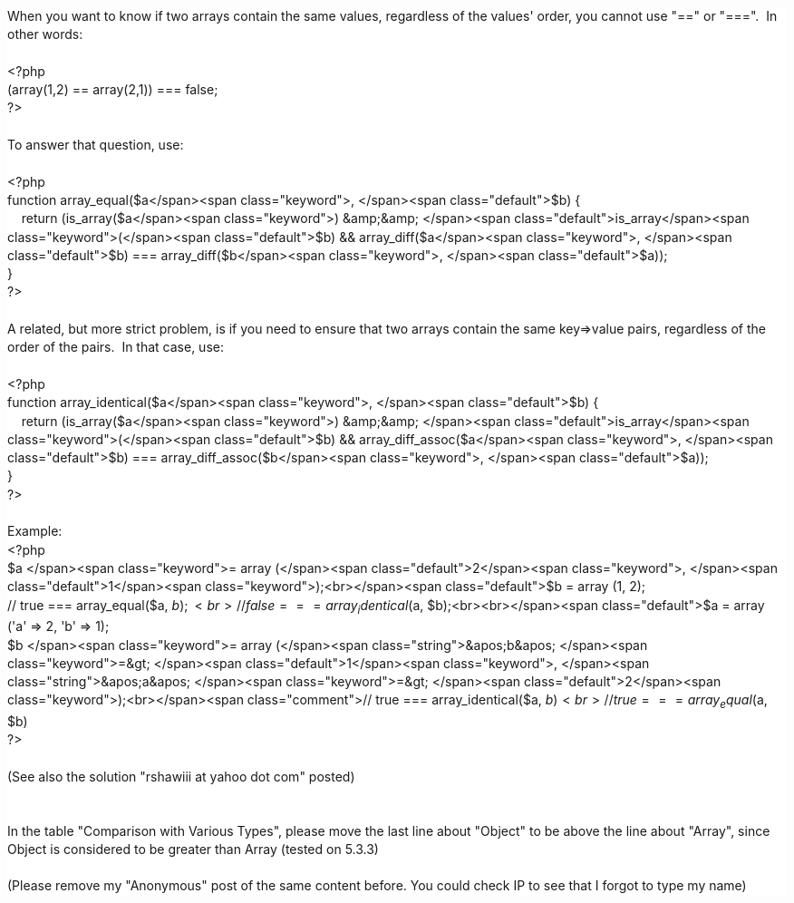 When you want to know if two arrays contain the same values, regardless of the values&apos; order, you cannot use &quot;==&quot; or &quot;===&quot;.&#xA0; In other words:<br><br><span class="default">&lt;?php<br></span><span class="keyword">(array(</span><span class="default">1</span><span class="keyword">,</span><span class="default">2</span><span class="keyword">) == array(</span><span class="default">2</span><span class="keyword">,</span><span class="default">1</span><span class="keyword">)) === </span><span class="default">false</span><span class="keyword">;<br></span><span class="default">?&gt;<br></span><br>To answer that question, use:<br><br><span class="default">&lt;?php<br></span><span class="keyword">function </span><span class="default">array_equal</span><span class="keyword">(</span><span class="default">$a</span><span class="keyword">, </span><span class="default">$b</span><span class="keyword">) {<br>&#xA0; &#xA0; return (</span><span class="default">is_array</span><span class="keyword">(</span><span class="default">$a</span><span class="keyword">) &amp;&amp; </span><span class="default">is_array</span><span class="keyword">(</span><span class="default">$b</span><span class="keyword">) &amp;&amp; </span><span class="default">array_diff</span><span class="keyword">(</span><span class="default">$a</span><span class="keyword">, </span><span class="default">$b</span><span class="keyword">) === </span><span class="default">array_diff</span><span class="keyword">(</span><span class="default">$b</span><span class="keyword">, </span><span class="default">$a</span><span class="keyword">));<br>}<br></span><span class="default">?&gt;<br></span><br>A related, but more strict problem, is if you need to ensure that two arrays contain the same key=&gt;value pairs, regardless of the order of the pairs.&#xA0; In that case, use:<br><br><span class="default">&lt;?php<br></span><span class="keyword">function </span><span class="default">array_identical</span><span class="keyword">(</span><span class="default">$a</span><span class="keyword">, </span><span class="default">$b</span><span class="keyword">) {<br>&#xA0; &#xA0; return (</span><span class="default">is_array</span><span class="keyword">(</span><span class="default">$a</span><span class="keyword">) &amp;&amp; </span><span class="default">is_array</span><span class="keyword">(</span><span class="default">$b</span><span class="keyword">) &amp;&amp; </span><span class="default">array_diff_assoc</span><span class="keyword">(</span><span class="default">$a</span><span class="keyword">, </span><span class="default">$b</span><span class="keyword">) === </span><span class="default">array_diff_assoc</span><span class="keyword">(</span><span class="default">$b</span><span class="keyword">, </span><span class="default">$a</span><span class="keyword">));<br>}<br></span><span class="default">?&gt;<br></span><br>Example:<br><span class="default">&lt;?php<br>$a </span><span class="keyword">= array (</span><span class="default">2</span><span class="keyword">, </span><span class="default">1</span><span class="keyword">);<br></span><span class="default">$b </span><span class="keyword">= array (</span><span class="default">1</span><span class="keyword">, </span><span class="default">2</span><span class="keyword">);<br></span><span class="comment">// true === array_equal($a, $b);<br>// false === array_identical($a, $b);<br><br></span><span class="default">$a </span><span class="keyword">= array (</span><span class="string">&apos;a&apos; </span><span class="keyword">=&gt; </span><span class="default">2</span><span class="keyword">, </span><span class="string">&apos;b&apos; </span><span class="keyword">=&gt; </span><span class="default">1</span><span class="keyword">);<br></span><span class="default">$b </span><span class="keyword">= array (</span><span class="string">&apos;b&apos; </span><span class="keyword">=&gt; </span><span class="default">1</span><span class="keyword">, </span><span class="string">&apos;a&apos; </span><span class="keyword">=&gt; </span><span class="default">2</span><span class="keyword">);<br></span><span class="comment">// true === array_identical($a, $b)<br>// true === array_equal($a, $b)<br></span><span class="default">?&gt;<br></span><br>(See also the solution &quot;rshawiii at yahoo dot com&quot; posted)</span>
</div>
  

#


<div class="phpcode"><span class="html">
In the table &quot;Comparison with Various Types&quot;, please move the last line about &quot;Object&quot; to be above the line about &quot;Array&quot;, since Object is considered to be greater than Array (tested on 5.3.3)<br><br>(Please remove my &quot;Anonymous&quot; post of the same content before. You could check IP to see that I forgot to type my name)</span>
</div>
  